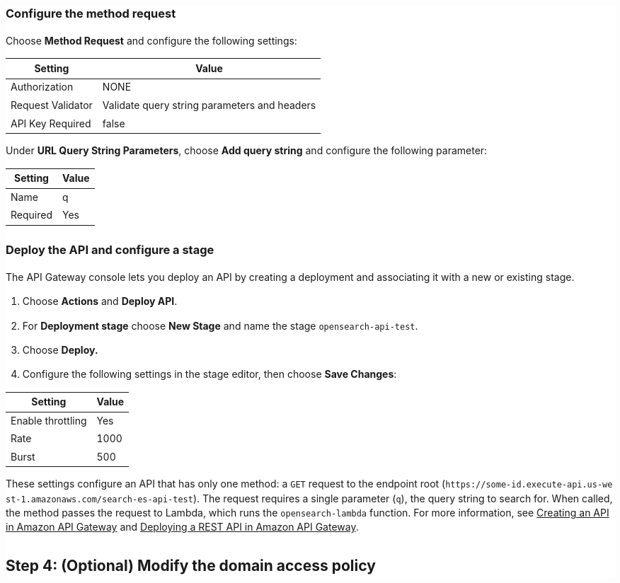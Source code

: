 ### Configure the method request<a name="method-request"></a>

Choose **Method Request** and configure the following settings:


| Setting | Value | 
| --- | --- | 
| Authorization | NONE | 
| Request Validator |  Validate query string parameters and headers   | 
| API Key Required | false | 

Under **URL Query String Parameters**, choose **Add query string** and configure the following parameter:


| Setting | Value | 
| --- | --- | 
| Name | q | 
| Required |  Yes  | 

### Deploy the API and configure a stage<a name="deploy-api"></a>

 The API Gateway console lets you deploy an API by creating a deployment and associating it with a new or existing stage\. 

1. Choose **Actions** and **Deploy API**\.

1. For **Deployment stage** choose **New Stage** and name the stage `opensearch-api-test`\.

1. Choose **Deploy\.**

1. Configure the following settings in the stage editor, then choose **Save Changes**:


| Setting | Value | 
| --- | --- | 
| Enable throttling | Yes | 
| Rate |  1000  | 
| Burst | 500 | 

These settings configure an API that has only one method: a `GET` request to the endpoint root \(`https://some-id.execute-api.us-west-1.amazonaws.com/search-es-api-test`\)\. The request requires a single parameter \(`q`\), the query string to search for\. When called, the method passes the request to Lambda, which runs the `opensearch-lambda` function\. For more information, see [Creating an API in Amazon API Gateway](https://docs.aws.amazon.com/apigateway/latest/developerguide/how-to-create-api.html) and [Deploying a REST API in Amazon API Gateway](https://docs.aws.amazon.com/apigateway/latest/developerguide/how-to-deploy-api.html)\.

## Step 4: \(Optional\) Modify the domain access policy<a name="search-example-perms"></a>
